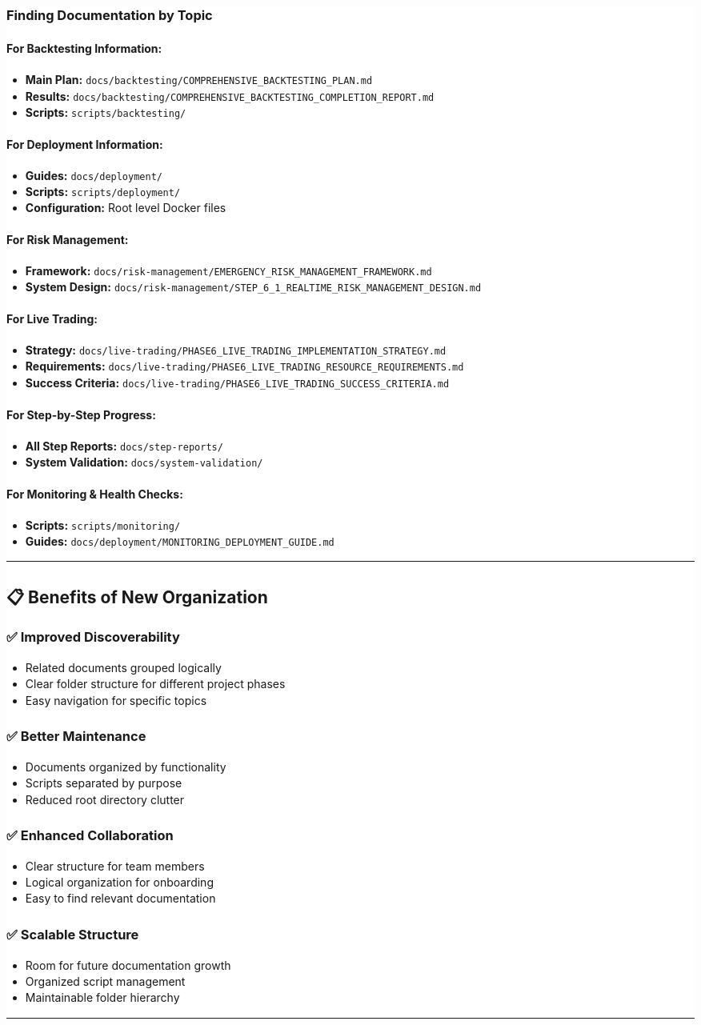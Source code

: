 ### **Finding Documentation by Topic**

#### **For Backtesting Information:**
- **Main Plan:** `docs/backtesting/COMPREHENSIVE_BACKTESTING_PLAN.md`
- **Results:** `docs/backtesting/COMPREHENSIVE_BACKTESTING_COMPLETION_REPORT.md`
- **Scripts:** `scripts/backtesting/`

#### **For Deployment Information:**
- **Guides:** `docs/deployment/`
- **Scripts:** `scripts/deployment/`
- **Configuration:** Root level Docker files

#### **For Risk Management:**
- **Framework:** `docs/risk-management/EMERGENCY_RISK_MANAGEMENT_FRAMEWORK.md`
- **System Design:** `docs/risk-management/STEP_6_1_REALTIME_RISK_MANAGEMENT_DESIGN.md`

#### **For Live Trading:**
- **Strategy:** `docs/live-trading/PHASE6_LIVE_TRADING_IMPLEMENTATION_STRATEGY.md`
- **Requirements:** `docs/live-trading/PHASE6_LIVE_TRADING_RESOURCE_REQUIREMENTS.md`
- **Success Criteria:** `docs/live-trading/PHASE6_LIVE_TRADING_SUCCESS_CRITERIA.md`

#### **For Step-by-Step Progress:**
- **All Step Reports:** `docs/step-reports/`
- **System Validation:** `docs/system-validation/`

#### **For Monitoring & Health Checks:**
- **Scripts:** `scripts/monitoring/`
- **Guides:** `docs/deployment/MONITORING_DEPLOYMENT_GUIDE.md`

---

## 📋 **Benefits of New Organization**

### **✅ Improved Discoverability**
- Related documents grouped logically
- Clear folder structure for different project phases
- Easy navigation for specific topics

### **✅ Better Maintenance**
- Documents organized by functionality
- Scripts separated by purpose
- Reduced root directory clutter

### **✅ Enhanced Collaboration**
- Clear structure for team members
- Logical organization for onboarding
- Easy to find relevant documentation

### **✅ Scalable Structure**
- Room for future documentation growth
- Organized script management
- Maintainable folder hierarchy

---
